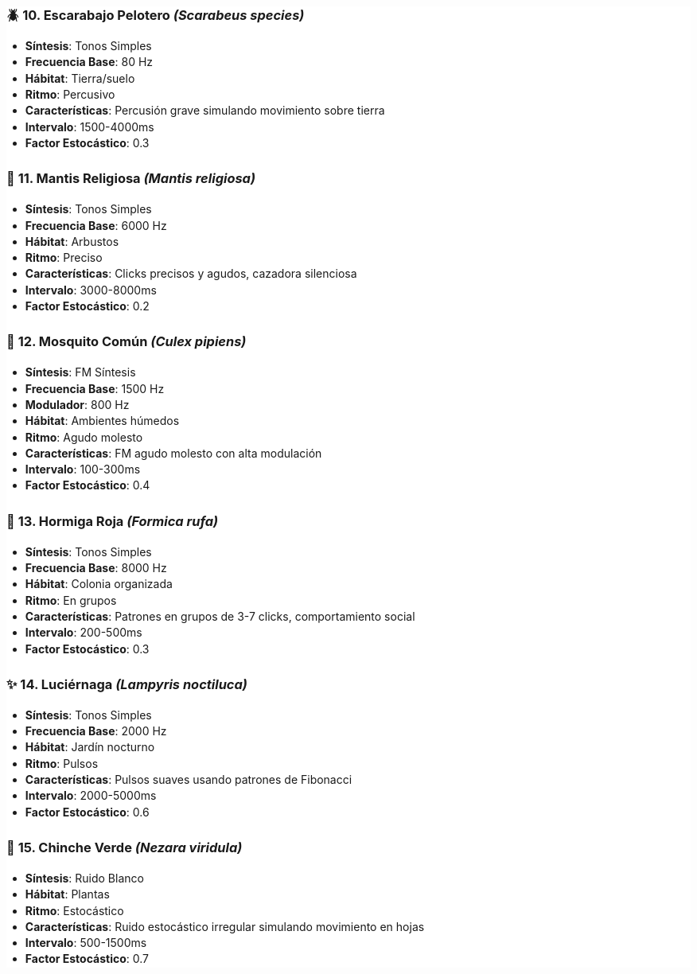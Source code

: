 ### 🪲 **10. Escarabajo Pelotero** *(Scarabeus species)*
- **Síntesis**: Tonos Simples
- **Frecuencia Base**: 80 Hz
- **Hábitat**: Tierra/suelo
- **Ritmo**: Percusivo
- **Características**: Percusión grave simulando movimiento sobre tierra
- **Intervalo**: 1500-4000ms
- **Factor Estocástico**: 0.3

### 🦗 **11. Mantis Religiosa** *(Mantis religiosa)*
- **Síntesis**: Tonos Simples
- **Frecuencia Base**: 6000 Hz
- **Hábitat**: Arbustos
- **Ritmo**: Preciso
- **Características**: Clicks precisos y agudos, cazadora silenciosa
- **Intervalo**: 3000-8000ms
- **Factor Estocástico**: 0.2

### 🦟 **12. Mosquito Común** *(Culex pipiens)*
- **Síntesis**: FM Síntesis
- **Frecuencia Base**: 1500 Hz
- **Modulador**: 800 Hz
- **Hábitat**: Ambientes húmedos
- **Ritmo**: Agudo molesto
- **Características**: FM agudo molesto con alta modulación
- **Intervalo**: 100-300ms
- **Factor Estocástico**: 0.4

### 🐜 **13. Hormiga Roja** *(Formica rufa)*
- **Síntesis**: Tonos Simples
- **Frecuencia Base**: 8000 Hz
- **Hábitat**: Colonia organizada
- **Ritmo**: En grupos
- **Características**: Patrones en grupos de 3-7 clicks, comportamiento social
- **Intervalo**: 200-500ms
- **Factor Estocástico**: 0.3

### ✨ **14. Luciérnaga** *(Lampyris noctiluca)*
- **Síntesis**: Tonos Simples
- **Frecuencia Base**: 2000 Hz
- **Hábitat**: Jardín nocturno
- **Ritmo**: Pulsos
- **Características**: Pulsos suaves usando patrones de Fibonacci
- **Intervalo**: 2000-5000ms
- **Factor Estocástico**: 0.6

### 🐛 **15. Chinche Verde** *(Nezara viridula)*
- **Síntesis**: Ruido Blanco
- **Hábitat**: Plantas
- **Ritmo**: Estocástico
- **Características**: Ruido estocástico irregular simulando movimiento en hojas
- **Intervalo**: 500-1500ms
- **Factor Estocástico**: 0.7
